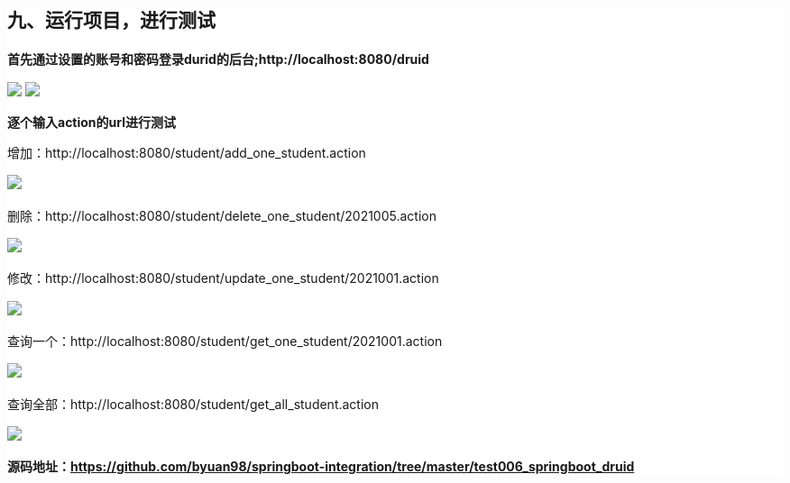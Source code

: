 ## 九、运行项目，进行测试

**首先通过设置的账号和密码登录durid的后台;http://localhost:8080/druid**

![](https://img2020.cnblogs.com/blog/1908772/202107/1908772-20210707200519101-1645728588.png)
![](https://img2020.cnblogs.com/blog/1908772/202107/1908772-20210707200521964-567566560.png)

**逐个输入action的url进行测试**

增加：http://localhost:8080/student/add_one_student.action

![](https://img2020.cnblogs.com/blog/1908772/202107/1908772-20210707200916860-1153224281.png)

删除：http://localhost:8080/student/delete_one_student/2021005.action

![](https://img2020.cnblogs.com/blog/1908772/202107/1908772-20210707201859965-1747083883.png)

修改：http://localhost:8080/student/update_one_student/2021001.action

![](https://img2020.cnblogs.com/blog/1908772/202107/1908772-20210707202242011-1331280805.png)

查询一个：http://localhost:8080/student/get_one_student/2021001.action

![](https://img2020.cnblogs.com/blog/1908772/202107/1908772-20210707202537167-987538696.png)

查询全部：http://localhost:8080/student/get_all_student.action

![](https://img2020.cnblogs.com/blog/1908772/202107/1908772-20210707202545112-399867134.png)

**源码地址：https://github.com/byuan98/springboot-integration/tree/master/test006_springboot_druid**
